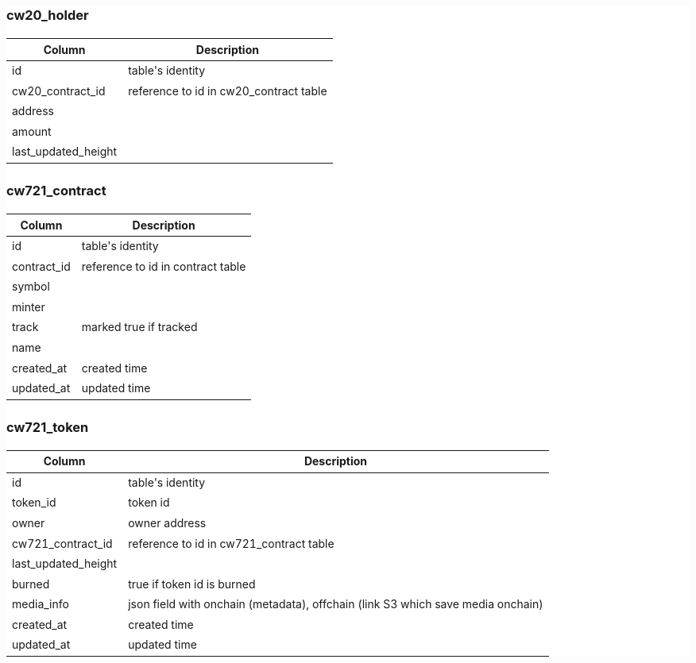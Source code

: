 ### cw20_holder

| Column              | Description                            |
| ------------------- | -------------------------------------- |
| id                  | table's identity                       |
| cw20_contract_id    | reference to id in cw20_contract table |
| address             |                                        |
| amount              |                                        |
| last_updated_height |                                        |

### cw721_contract

| Column      | Description                       |
| ----------- | --------------------------------- |
| id          | table's identity                  |
| contract_id | reference to id in contract table |
| symbol      |                                   |
| minter      |                                   |
| track       | marked true if tracked            |
| name        |                                   |
| created_at  | created time                      |
| updated_at  | updated time                      |

### cw721_token

| Column              | Description                                                                     |
| ------------------- | ------------------------------------------------------------------------------- |
| id                  | table's identity                                                                |
| token_id            | token id                                                                        |
| owner               | owner address                                                                   |
| cw721_contract_id   | reference to id in cw721_contract table                                         |
| last_updated_height |                                                                                 |
| burned              | true if token id is burned                                                      |
| media_info          | json field with onchain (metadata), offchain (link S3 which save media onchain) |
| created_at          | created time                                                                    |
| updated_at          | updated time                                                                    |
